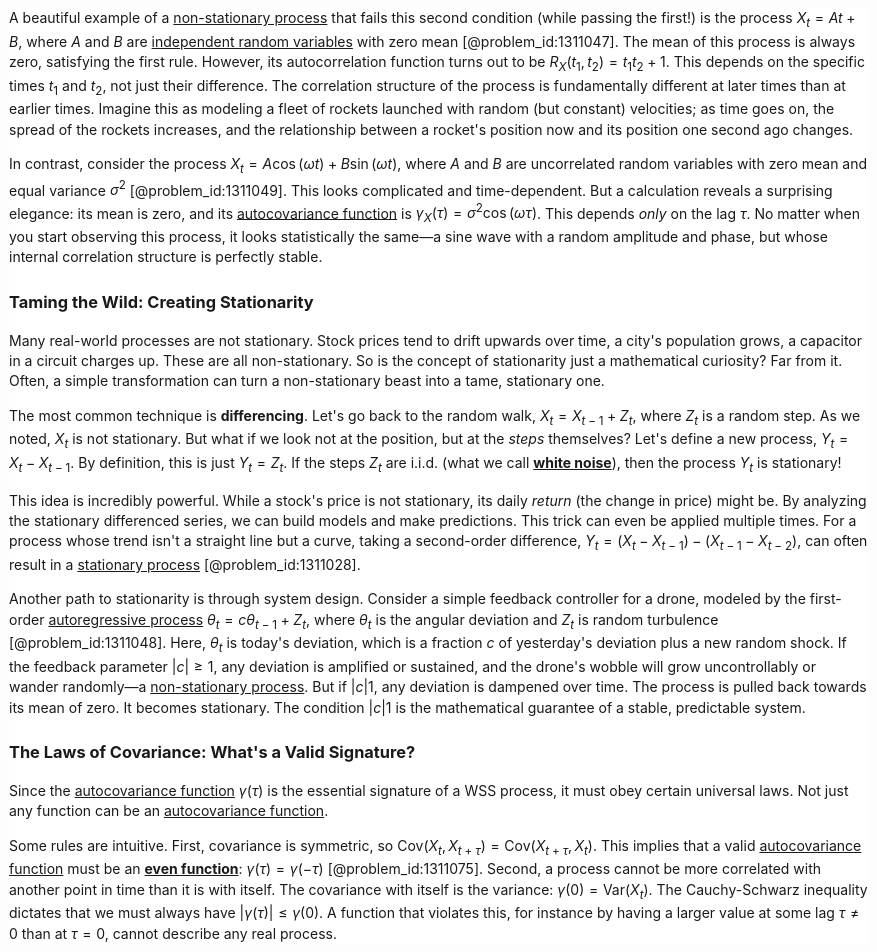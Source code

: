A beautiful example of a [non-stationary process](@article_id:269262) that fails this second condition (while passing the first!) is the process $X_t = At + B$, where $A$ and $B$ are [independent random variables](@article_id:273402) with zero mean [@problem_id:1311047]. The mean of this process is always zero, satisfying the first rule. However, its autocorrelation function turns out to be $R_X(t_1, t_2) = t_1 t_2 + 1$. This depends on the specific times $t_1$ and $t_2$, not just their difference. The correlation structure of the process is fundamentally different at later times than at earlier times. Imagine this as modeling a fleet of rockets launched with random (but constant) velocities; as time goes on, the spread of the rockets increases, and the relationship between a rocket's position now and its position one second ago changes.

In contrast, consider the process $X_t = A \cos(\omega t) + B \sin(\omega t)$, where $A$ and $B$ are uncorrelated random variables with zero mean and equal variance $\sigma^2$ [@problem_id:1311049]. This looks complicated and time-dependent. But a calculation reveals a surprising elegance: its mean is zero, and its [autocovariance function](@article_id:261620) is $\gamma_X(\tau) = \sigma^2 \cos(\omega \tau)$. This depends *only* on the lag $\tau$. No matter when you start observing this process, it looks statistically the same—a sine wave with a random amplitude and phase, but whose internal correlation structure is perfectly stable.

### Taming the Wild: Creating Stationarity

Many real-world processes are not stationary. Stock prices tend to drift upwards over time, a city's population grows, a capacitor in a circuit charges up. These are all non-stationary. So is the concept of stationarity just a mathematical curiosity? Far from it. Often, a simple transformation can turn a non-stationary beast into a tame, stationary one.

The most common technique is **differencing**. Let's go back to the random walk, $X_t = X_{t-1} + Z_t$, where $Z_t$ is a random step. As we noted, $X_t$ is not stationary. But what if we look not at the position, but at the *steps* themselves? Let's define a new process, $Y_t = X_t - X_{t-1}$. By definition, this is just $Y_t = Z_t$. If the steps $Z_t$ are i.i.d. (what we call **[white noise](@article_id:144754)**), then the process $Y_t$ is stationary!

This idea is incredibly powerful. While a stock's price is not stationary, its daily *return* (the change in price) might be. By analyzing the stationary differenced series, we can build models and make predictions. This trick can even be applied multiple times. For a process whose trend isn't a straight line but a curve, taking a second-order difference, $Y_t = (X_t - X_{t-1}) - (X_{t-1} - X_{t-2})$, can often result in a [stationary process](@article_id:147098) [@problem_id:1311028].

Another path to stationarity is through system design. Consider a simple feedback controller for a drone, modeled by the first-order [autoregressive process](@article_id:264033) $\theta_t = c \theta_{t-1} + Z_t$, where $\theta_t$ is the angular deviation and $Z_t$ is random turbulence [@problem_id:1311048]. Here, $\theta_t$ is today's deviation, which is a fraction $c$ of yesterday's deviation plus a new random shock. If the feedback parameter $|c| \ge 1$, any deviation is amplified or sustained, and the drone's wobble will grow uncontrollably or wander randomly—a [non-stationary process](@article_id:269262). But if $|c|  1$, any deviation is dampened over time. The process is pulled back towards its mean of zero. It becomes stationary. The condition $|c|  1$ is the mathematical guarantee of a stable, predictable system.

### The Laws of Covariance: What's a Valid Signature?

Since the [autocovariance function](@article_id:261620) $\gamma(\tau)$ is the essential signature of a WSS process, it must obey certain universal laws. Not just any function can be an [autocovariance function](@article_id:261620).

Some rules are intuitive. First, covariance is symmetric, so $\text{Cov}(X_t, X_{t+\tau}) = \text{Cov}(X_{t+\tau}, X_t)$. This implies that a valid [autocovariance function](@article_id:261620) must be an **[even function](@article_id:164308)**: $\gamma(\tau) = \gamma(-\tau)$ [@problem_id:1311075]. Second, a process cannot be more correlated with another point in time than it is with itself. The covariance with itself is the variance: $\gamma(0) = \text{Var}(X_t)$. The Cauchy-Schwarz inequality dictates that we must always have $|\gamma(\tau)| \le \gamma(0)$. A function that violates this, for instance by having a larger value at some lag $\tau \ne 0$ than at $\tau=0$, cannot describe any real process.
